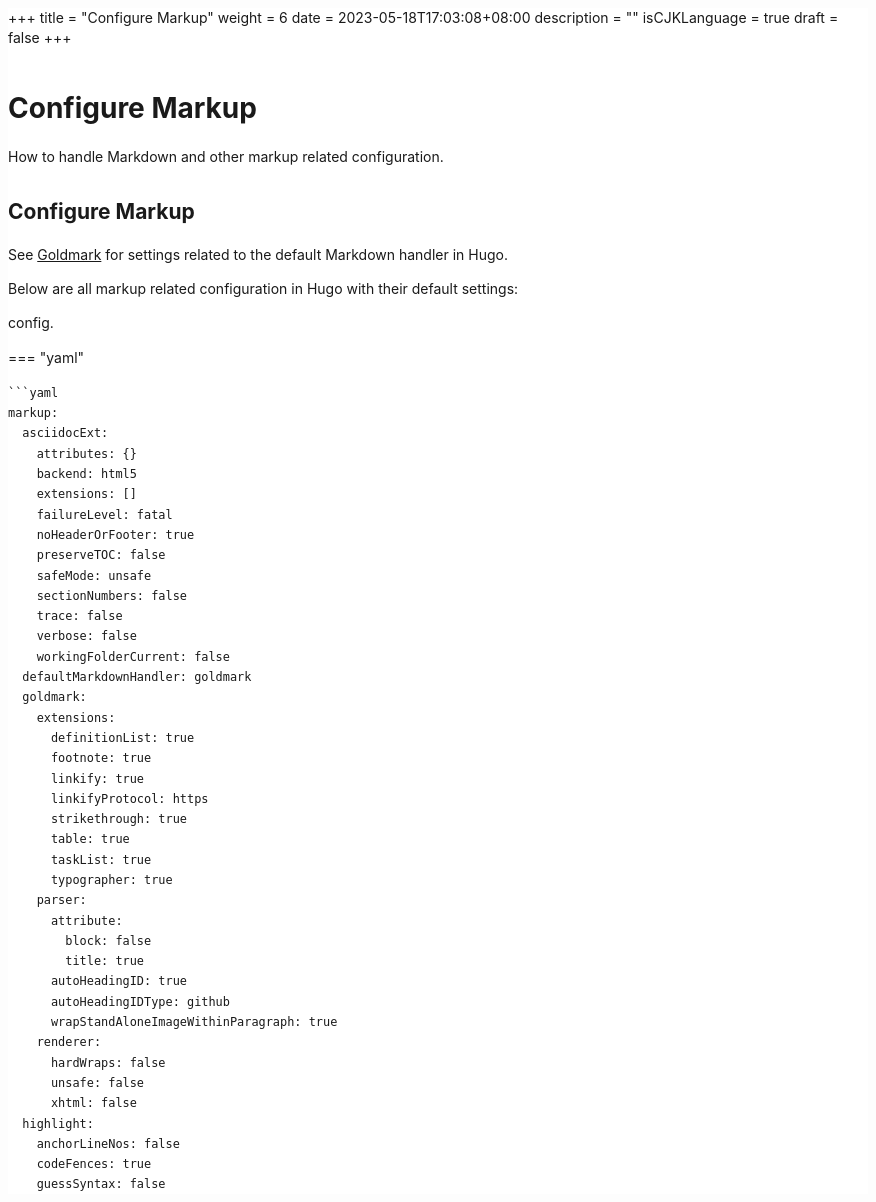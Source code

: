 +++
title = "Configure Markup"
weight = 6
date = 2023-05-18T17:03:08+08:00
description = ""
isCJKLanguage = true
draft = false
+++

# Configure Markup

How to handle Markdown and other markup related configuration.

## Configure Markup 

See [Goldmark](https://gohugo.io/getting-started/configuration-markup/#goldmark) for settings related to the default Markdown handler in Hugo.

Below are all markup related configuration in Hugo with their default settings:

config.

=== "yaml"

    ```yaml
    markup:
      asciidocExt:
        attributes: {}
        backend: html5
        extensions: []
        failureLevel: fatal
        noHeaderOrFooter: true
        preserveTOC: false
        safeMode: unsafe
        sectionNumbers: false
        trace: false
        verbose: false
        workingFolderCurrent: false
      defaultMarkdownHandler: goldmark
      goldmark:
        extensions:
          definitionList: true
          footnote: true
          linkify: true
          linkifyProtocol: https
          strikethrough: true
          table: true
          taskList: true
          typographer: true
        parser:
          attribute:
            block: false
            title: true
          autoHeadingID: true
          autoHeadingIDType: github
          wrapStandAloneImageWithinParagraph: true
        renderer:
          hardWraps: false
          unsafe: false
          xhtml: false
      highlight:
        anchorLineNos: false
        codeFences: true
        guessSyntax: false